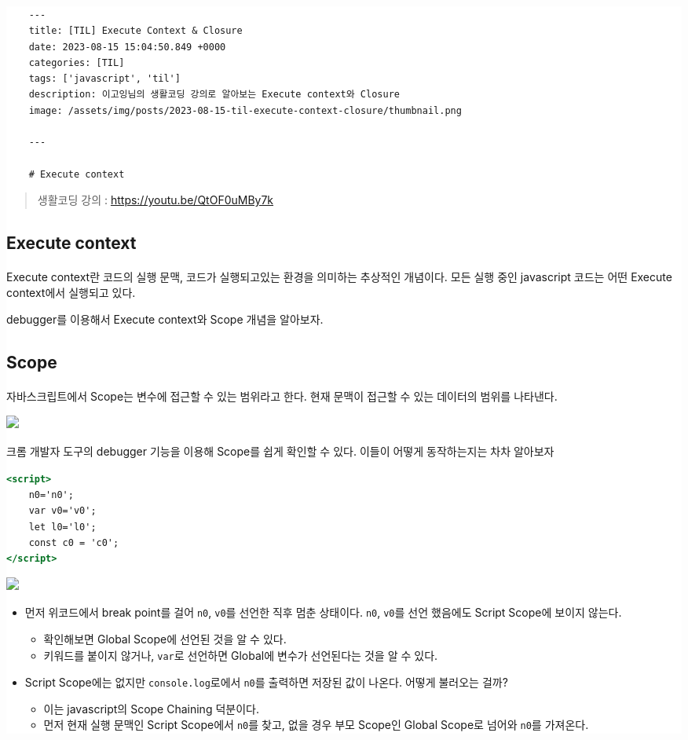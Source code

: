

        ---
        title: [TIL] Execute Context & Closure
        date: 2023-08-15 15:04:50.849 +0000
        categories: [TIL]
        tags: ['javascript', 'til']
        description: 이고잉님의 생활코딩 강의로 알아보는 Execute context와 Closure
        image: /assets/img/posts/2023-08-15-til-execute-context-closure/thumbnail.png
        
        ---

        # Execute context

> 생활코딩 강의 : https://youtu.be/QtOF0uMBy7k

## Execute context

Execute context란 코드의 실행 문맥, 코드가 실행되고있는 환경을 의미하는 추상적인 개념이다.
모든 실행 중인 javascript 코드는 어떤 Execute context에서 실행되고 있다.

debugger를 이용해서 Execute context와 Scope 개념을 알아보자.


## Scope

자바스크립트에서 Scope는 변수에 접근할 수 있는 범위라고 한다.
현재 문맥이 접근할 수 있는 데이터의 범위를 나타낸다.

![](/assets/img/posts/2023-08-15-til-execute-context-closure/img0.png)

크롬 개발자 도구의 debugger 기능을 이용해 Scope를 쉽게 확인할 수 있다.
이들이 어떻게 동작하는지는 차차 알아보자

```jsx
<script>
    n0='n0';
    var v0='v0';
    let l0='l0';
    const c0 = 'c0';
</script>
```

![](/assets/img/posts/2023-08-15-til-execute-context-closure/img1.png)

- 먼저 위코드에서 break point를 걸어 `n0`, `v0`를 선언한 직후 멈춘 상태이다. 
`n0`, `v0`를 선언 했음에도 Script Scope에 보이지 않는다.
  - 확인해보면 Global Scope에 선언된 것을 알 수 있다.
  - 키워드를 붙이지 않거나, `var`로 선언하면 Global에 변수가 선언된다는 것을 알 수 있다.


- Script Scope에는 없지만 `console.log`로에서 `n0`를 출력하면 저장된 값이 나온다. 
어떻게 불러오는 걸까?
  - 이는 javascript의 Scope Chaining 덕분이다.
  - 먼저 현재 실행 문맥인 Script Scope에서 `n0`를 찾고, 없을 경우 부모 Scope인 Global Scope로 넘어와 `n0`를 가져온다.
